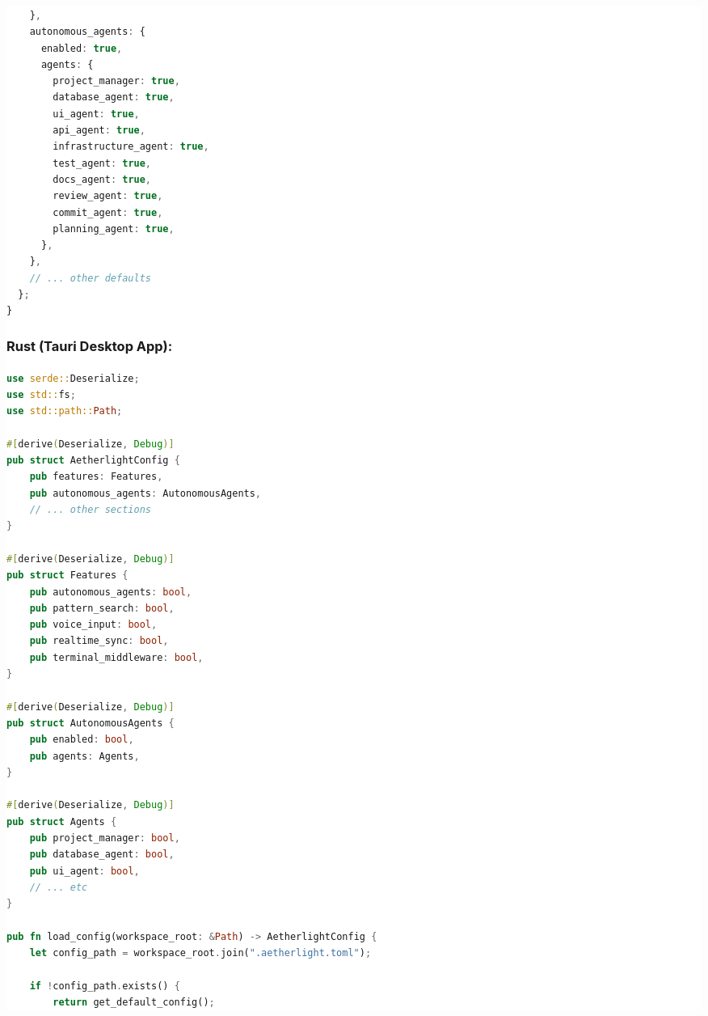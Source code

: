 ```typescript
    },
    autonomous_agents: {
      enabled: true,
      agents: {
        project_manager: true,
        database_agent: true,
        ui_agent: true,
        api_agent: true,
        infrastructure_agent: true,
        test_agent: true,
        docs_agent: true,
        review_agent: true,
        commit_agent: true,
        planning_agent: true,
      },
    },
    // ... other defaults
  };
}
```

### **Rust (Tauri Desktop App):**

```rust
use serde::Deserialize;
use std::fs;
use std::path::Path;

#[derive(Deserialize, Debug)]
pub struct AetherlightConfig {
    pub features: Features,
    pub autonomous_agents: AutonomousAgents,
    // ... other sections
}

#[derive(Deserialize, Debug)]
pub struct Features {
    pub autonomous_agents: bool,
    pub pattern_search: bool,
    pub voice_input: bool,
    pub realtime_sync: bool,
    pub terminal_middleware: bool,
}

#[derive(Deserialize, Debug)]
pub struct AutonomousAgents {
    pub enabled: bool,
    pub agents: Agents,
}

#[derive(Deserialize, Debug)]
pub struct Agents {
    pub project_manager: bool,
    pub database_agent: bool,
    pub ui_agent: bool,
    // ... etc
}

pub fn load_config(workspace_root: &Path) -> AetherlightConfig {
    let config_path = workspace_root.join(".aetherlight.toml");

    if !config_path.exists() {
        return get_default_config();
```